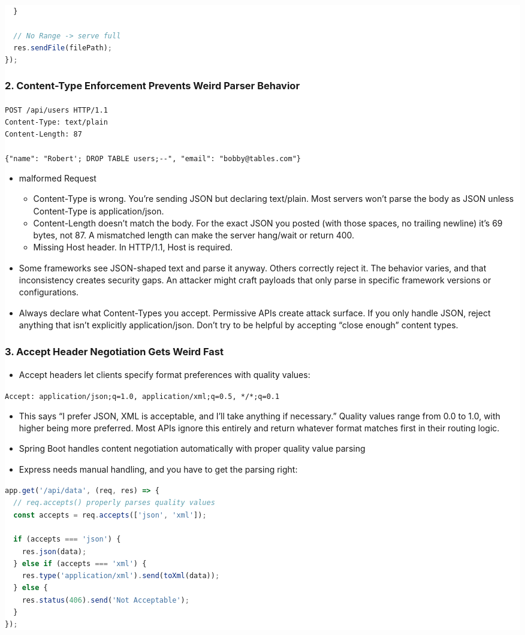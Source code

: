 ```javascript
  }

  // No Range -> serve full
  res.sendFile(filePath);
});
```

### 2. Content-Type Enforcement Prevents Weird Parser Behavior

```
POST /api/users HTTP/1.1
Content-Type: text/plain
Content-Length: 87

{"name": "Robert'; DROP TABLE users;--", "email": "bobby@tables.com"}

```

- malformed Request
  - Content-Type is wrong. You’re sending JSON but declaring text/plain. Most servers won’t parse the body as JSON unless Content-Type is application/json.
  -  Content-Length doesn’t match the body. For the exact JSON you posted (with those spaces, no trailing newline) it’s 69 bytes, not 87. A mismatched length can make the server hang/wait or return 400.
  -  Missing Host header. In HTTP/1.1, Host is required.

- Some frameworks see JSON-shaped text and parse it anyway. Others correctly reject it. The behavior varies, and that inconsistency creates security gaps. An attacker might craft payloads that only parse in specific framework versions or configurations.

- Always declare what Content-Types you accept. Permissive APIs create attack surface. If you only handle JSON, reject anything that isn’t explicitly application/json. Don’t try to be helpful by accepting “close enough” content types.


### 3. Accept Header Negotiation Gets Weird Fast

- Accept headers let clients specify format preferences with quality values:

`Accept: application/json;q=1.0, application/xml;q=0.5, */*;q=0.1`

- This says “I prefer JSON, XML is acceptable, and I’ll take anything if necessary.” Quality values range from 0.0 to 1.0, with higher being more preferred. Most APIs ignore this entirely and return whatever format matches first in their routing logic.

- Spring Boot handles content negotiation automatically with proper quality value parsing

- Express needs manual handling, and you have to get the parsing right:

```javascript 
app.get('/api/data', (req, res) => {
  // req.accepts() properly parses quality values
  const accepts = req.accepts(['json', 'xml']);
  
  if (accepts === 'json') {
    res.json(data);
  } else if (accepts === 'xml') {
    res.type('application/xml').send(toXml(data));
  } else {
    res.status(406).send('Not Acceptable');
  }
});
```
